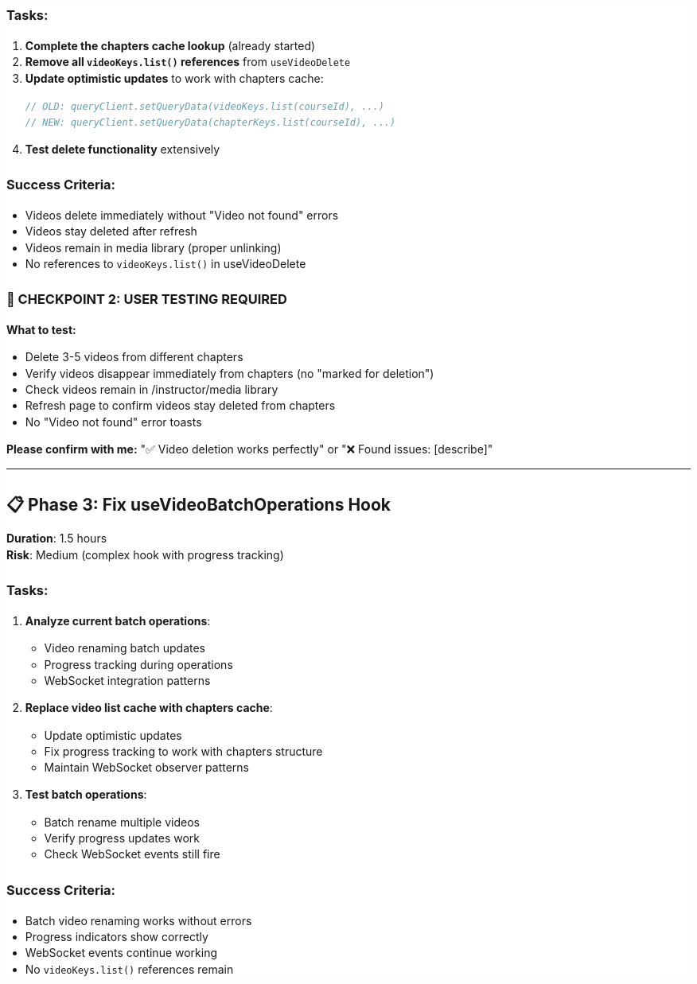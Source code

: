 ### Tasks:
1. **Complete the chapters cache lookup** (already started)
2. **Remove all `videoKeys.list()` references** from `useVideoDelete`
3. **Update optimistic updates** to work with chapters cache:
   ```typescript
   // OLD: queryClient.setQueryData(videoKeys.list(courseId), ...)
   // NEW: queryClient.setQueryData(chapterKeys.list(courseId), ...)
   ```
4. **Test delete functionality** extensively

### Success Criteria:
- Videos delete immediately without "Video not found" errors
- Videos stay deleted after refresh  
- Videos remain in media library (proper unlinking)
- No references to `videoKeys.list()` in useVideoDelete

### **🛑 CHECKPOINT 2: USER TESTING REQUIRED**  
**What to test:**
- Delete 3-5 videos from different chapters
- Verify videos disappear immediately from chapters (no "marked for deletion")
- Check videos remain in /instructor/media library
- Refresh page to confirm videos stay deleted from chapters
- No "Video not found" error toasts

**Please confirm with me:** "✅ Video deletion works perfectly" or "❌ Found issues: [describe]"

---

## 📋 **Phase 3: Fix useVideoBatchOperations Hook**
**Duration**: 1.5 hours  
**Risk**: Medium (complex hook with progress tracking)  

### Tasks:
1. **Analyze current batch operations**:
   - Video renaming batch updates
   - Progress tracking during operations
   - WebSocket integration patterns

2. **Replace video list cache with chapters cache**:
   - Update optimistic updates
   - Fix progress tracking to work with chapters structure
   - Maintain WebSocket observer patterns

3. **Test batch operations**:
   - Batch rename multiple videos
   - Verify progress updates work
   - Check WebSocket events still fire

### Success Criteria:
- Batch video renaming works without errors
- Progress indicators show correctly
- WebSocket events continue working
- No `videoKeys.list()` references remain
